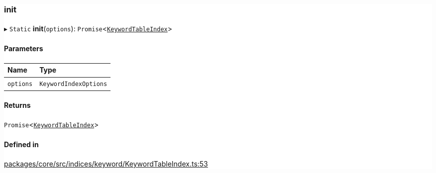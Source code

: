 
### init

▸ `Static` **init**(`options`): `Promise`<[`KeywordTableIndex`](KeywordTableIndex.md)\>

#### Parameters

| Name      | Type                  |
| :-------- | :-------------------- |
| `options` | `KeywordIndexOptions` |

#### Returns

`Promise`<[`KeywordTableIndex`](KeywordTableIndex.md)\>

#### Defined in

[packages/core/src/indices/keyword/KeywordTableIndex.ts:53](https://github.com/run-llama/LlamaIndexTS/blob/f0be933/packages/core/src/indices/keyword/KeywordTableIndex.ts#L53)

